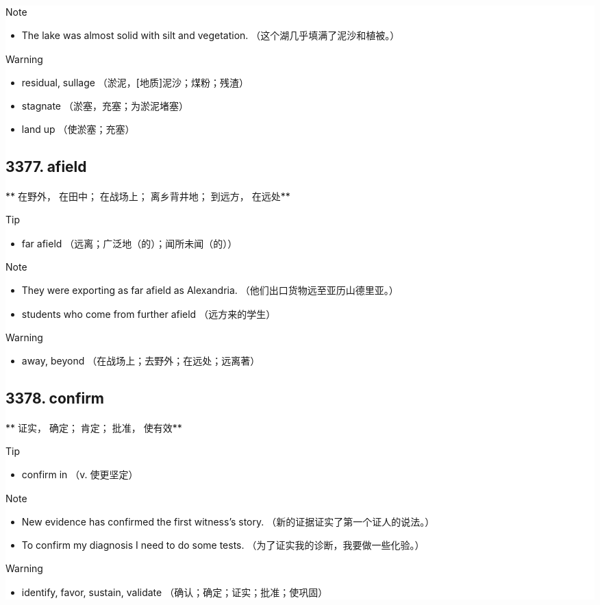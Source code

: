 > [!NOTE]
>
> - The lake was almost solid with silt and vegetation. （这个湖几乎填满了泥沙和植被。）
>

> [!WARNING]
>
> - residual, sullage （淤泥，[地质]泥沙；煤粉；残渣）
>
> - stagnate （淤塞，充塞；为淤泥堵塞）
>
> - land up （使淤塞；充塞）
>

## 3377. afield

** 在野外， 在田中； 在战场上； 离乡背井地； 到远方， 在远处**

> [!TIP]
>
> - far afield （远离；广泛地（的）；闻所未闻（的））
>

> [!NOTE]
>
> - They were exporting as far afield as Alexandria. （他们出口货物远至亚历山德里亚。）
>
> - students who come from further afield （远方来的学生）
>

> [!WARNING]
>
> - away, beyond （在战场上；去野外；在远处；远离著）
>

## 3378. confirm

** 证实， 确定； 肯定； 批准， 使有效**

> [!TIP]
>
> - confirm in （v. 使更坚定）
>

> [!NOTE]
>
> - New evidence has confirmed the first witness’s story. （新的证据证实了第一个证人的说法。）
>
> - To confirm my diagnosis I need to do some tests. （为了证实我的诊断，我要做一些化验。）
>

> [!WARNING]
>
> - identify, favor, sustain, validate （确认；确定；证实；批准；使巩固）
>
